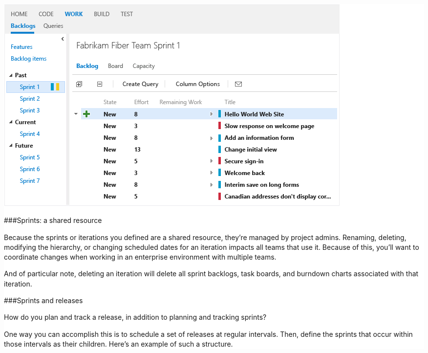 ![Past sprints provide historical record](_img/past-sprints-historical-record.png)  


###Sprints: a shared resource  

Because the sprints or iterations you defined are a shared resource, they’re managed by project admins. Renaming, deleting, modifying the hierarchy, or changing scheduled dates for an iteration impacts all teams that use it. Because of this, you’ll want to coordinate changes when working in an enterprise environment with multiple teams.  

And of particular note, deleting an iteration will delete all sprint backlogs, task boards, and burndown charts associated with that iteration.   

###Sprints and releases  

How do you plan and track a release, in addition to planning and tracking sprints?  

One way you can accomplish this is to schedule a set of releases at regular intervals. Then, define the sprints that occur within those intervals as their children. Here’s an example of such a structure.  
